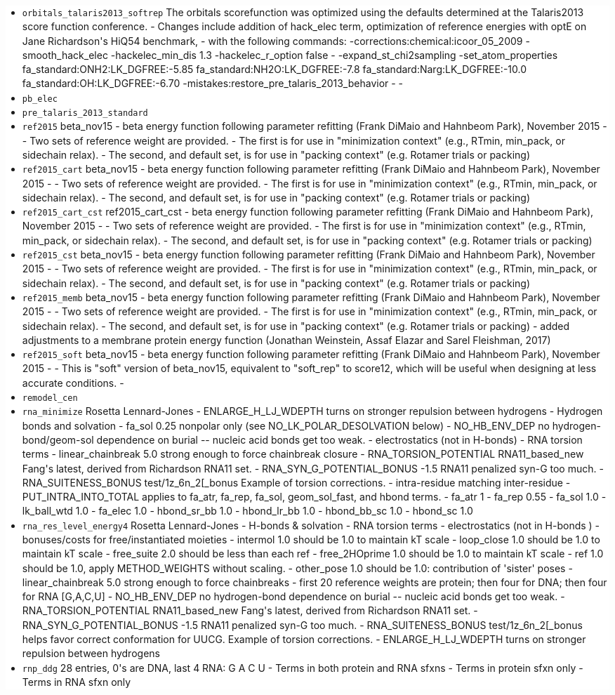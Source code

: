 * `orbitals_talaris2013_softrep`  The orbitals scorefunction was optimized using the defaults determined at the Talaris2013 score function conference. -  Changes include addition of hack_elec term, optimization of reference energies with optE on Jane Richardson's HiQ54 benchmark, -  with the following commands: -corrections:chemical:icoor_05_2009 -smooth_hack_elec -hackelec_min_dis 1.3 -hackelec_r_option false  -  -expand_st_chi2sampling -set_atom_properties fa_standard:ONH2:LK_DGFREE:-5.85 fa_standard:NH2O:LK_DGFREE:-7.8 fa_standard:Narg:LK_DGFREE:-10.0 fa_standard:OH:LK_DGFREE:-6.70 -mistakes:restore_pre_talaris_2013_behavior -  - 
* `pb_elec` 
* `pre_talaris_2013_standard` 
* `ref2015`  beta_nov15 -    beta energy function following parameter refitting (Frank DiMaio and Hahnbeom Park), November 2015 -  -    Two sets of reference weight are provided. -       The first is for use in "minimization context" (e.g., RTmin, min_pack, or sidechain relax). -       The second, and default set, is for use in "packing context" (e.g. Rotamer trials or packing) 
* `ref2015_cart`  beta_nov15 -    beta energy function following parameter refitting (Frank DiMaio and Hahnbeom Park), November 2015 -  -    Two sets of reference weight are provided. -       The first is for use in "minimization context" (e.g., RTmin, min_pack, or sidechain relax). -       The second, and default set, is for use in "packing context" (e.g. Rotamer trials or packing) 
* `ref2015_cart_cst`  ref2015_cart_cst -    beta energy function following parameter refitting (Frank DiMaio and Hahnbeom Park), November 2015 -  -    Two sets of reference weight are provided. -       The first is for use in "minimization context" (e.g., RTmin, min_pack, or sidechain relax). -       The second, and default set, is for use in "packing context" (e.g. Rotamer trials or packing) 
* `ref2015_cst`  beta_nov15 -    beta energy function following parameter refitting (Frank DiMaio and Hahnbeom Park), November 2015 -  -    Two sets of reference weight are provided. -       The first is for use in "minimization context" (e.g., RTmin, min_pack, or sidechain relax). -       The second, and default set, is for use in "packing context" (e.g. Rotamer trials or packing)
* `ref2015_memb`  beta_nov15 -    beta energy function following parameter refitting (Frank DiMaio and Hahnbeom Park), November 2015 -  -    Two sets of reference weight are provided. - The first is for use in "minimization context" (e.g., RTmin, min_pack, or sidechain relax). -       The second, and default set, is for use in "packing context" (e.g. Rotamer trials or packing) -  added adjustments to a membrane protein energy function (Jonathan Weinstein, Assaf Elazar and Sarel Fleishman, 2017)
* `ref2015_soft`  beta_nov15 -    beta energy function following parameter refitting (Frank DiMaio and Hahnbeom Park), November 2015 -  -    This is "soft" version of beta_nov15, equivalent to "soft_rep" to score12, which will be useful when designing at less accurate conditions. - 
* `remodel_cen` 
* `rna_minimize`  Rosetta Lennard-Jones - ENLARGE_H_LJ_WDEPTH  turns on stronger repulsion between hydrogens -  Hydrogen bonds and solvation - fa_sol          0.25  nonpolar only (see NO_LK_POLAR_DESOLVATION below) - NO_HB_ENV_DEP  no hydrogen-bond/geom-sol dependence on burial -- nucleic acid bonds get too weak. -  electrostatics (not in H-bonds) -  RNA torsion terms - linear_chainbreak 5.0  strong enough to force chainbreak closure - RNA_TORSION_POTENTIAL      RNA11_based_new  Fang's latest, derived from Richardson RNA11 set. - RNA_SYN_G_POTENTIAL_BONUS  -1.5             RNA11 penalized syn-G too much. - RNA_SUITENESS_BONUS        test/1z_6n_2[_bonus  Example of torsion corrections. -  intra-residue matching inter-residue - PUT_INTRA_INTO_TOTAL  applies to fa_atr, fa_rep, fa_sol, geom_sol_fast, and hbond terms. - fa_atr 1 - fa_rep 0.55 - fa_sol 1.0 - lk_ball_wtd 1.0 - fa_elec 1.0 - hbond_sr_bb 1.0 - hbond_lr_bb 1.0 - hbond_bb_sc 1.0 - hbond_sc 1.0
* `rna_res_level_energy4`  Rosetta Lennard-Jones -  H-bonds & solvation -  RNA torsion terms -  electrostatics (not in H-bonds ) -  bonuses/costs for free/instantiated moieties - intermol        1.0  should be 1.0 to maintain kT scale - loop_close      1.0  should be 1.0 to maintain kT scale - free_suite      2.0  should be less than each ref - free_2HOprime   1.0  should be 1.0 to maintain kT scale - ref             1.0  should be 1.0, apply METHOD_WEIGHTS without scaling. - other_pose      1.0  should be 1.0: contribution of 'sister' poses - linear_chainbreak 5.0  strong enough to force chainbreaks -  first 20 reference weights are protein; then four for DNA; then four for RNA [G,A,C,U] - NO_HB_ENV_DEP              no hydrogen-bond dependence on burial -- nucleic acid bonds get too weak. - RNA_TORSION_POTENTIAL      RNA11_based_new  Fang's latest, derived from Richardson RNA11 set. - RNA_SYN_G_POTENTIAL_BONUS  -1.5             RNA11 penalized syn-G too much. - RNA_SUITENESS_BONUS        test/1z_6n_2[_bonus  helps favor correct conformation for UUCG. Example of torsion corrections. - ENLARGE_H_LJ_WDEPTH   turns on stronger repulsion between hydrogens
* `rnp_ddg` 28 entries, 0's are DNA, last 4 RNA: G A C U - Terms in both protein and RNA sfxns - Terms in protein sfxn only - Terms in RNA sfxn only